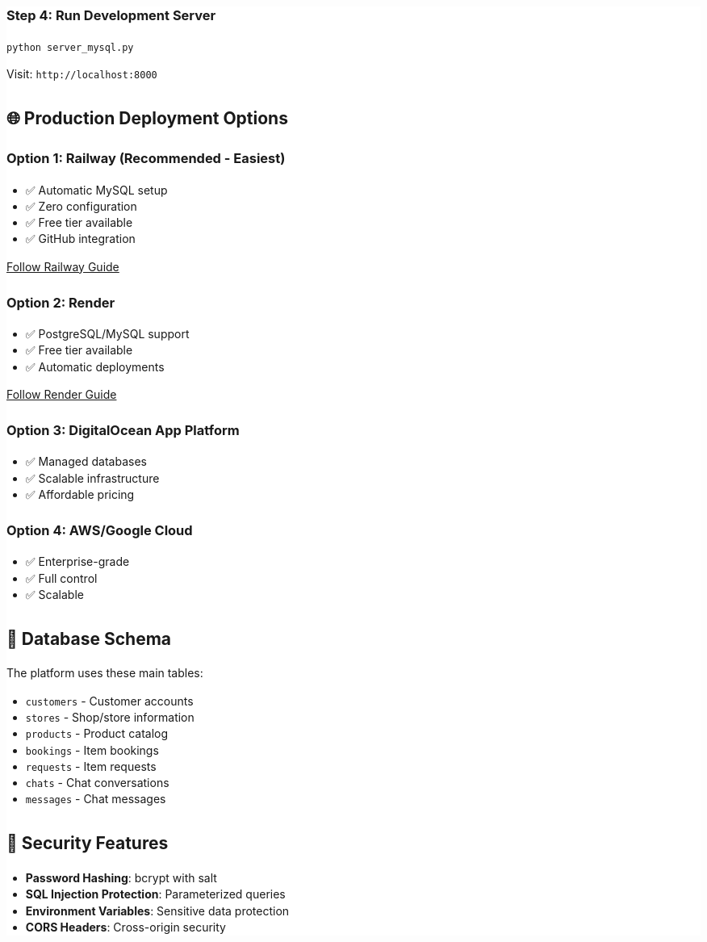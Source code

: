 ### Step 4: Run Development Server
```bash
python server_mysql.py
```

Visit: `http://localhost:8000`

## 🌐 Production Deployment Options

### Option 1: Railway (Recommended - Easiest)
- ✅ Automatic MySQL setup
- ✅ Zero configuration
- ✅ Free tier available
- ✅ GitHub integration

[Follow Railway Guide](deployment/railway.md)

### Option 2: Render
- ✅ PostgreSQL/MySQL support
- ✅ Free tier available
- ✅ Automatic deployments

[Follow Render Guide](deployment/render.md)

### Option 3: DigitalOcean App Platform
- ✅ Managed databases
- ✅ Scalable infrastructure
- ✅ Affordable pricing

### Option 4: AWS/Google Cloud
- ✅ Enterprise-grade
- ✅ Full control
- ✅ Scalable

## 🔧 Database Schema

The platform uses these main tables:
- `customers` - Customer accounts
- `stores` - Shop/store information
- `products` - Product catalog
- `bookings` - Item bookings
- `requests` - Item requests
- `chats` - Chat conversations
- `messages` - Chat messages

## 🔐 Security Features

- **Password Hashing**: bcrypt with salt
- **SQL Injection Protection**: Parameterized queries
- **Environment Variables**: Sensitive data protection
- **CORS Headers**: Cross-origin security
